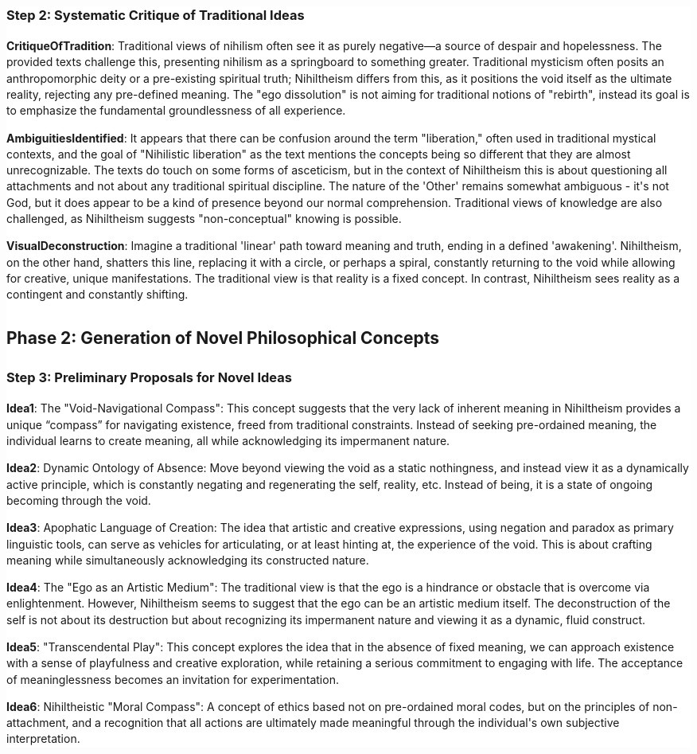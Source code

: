 ### Step 2: Systematic Critique of Traditional Ideas

**CritiqueOfTradition**: Traditional views of nihilism often see it as purely negative—a source of despair and hopelessness. The provided texts challenge this, presenting nihilism as a springboard to something greater. Traditional mysticism often posits an anthropomorphic deity or a pre-existing spiritual truth; Nihiltheism differs from this, as it positions the void itself as the ultimate reality, rejecting any pre-defined meaning. The "ego dissolution" is not aiming for traditional notions of "rebirth", instead its goal is to emphasize the fundamental groundlessness of all experience.

**AmbiguitiesIdentified**: It appears that there can be confusion around the term "liberation," often used in traditional mystical contexts, and the goal of "Nihilistic liberation" as the text mentions the concepts being so different that they are almost unrecognizable. The texts do touch on some forms of asceticism, but in the context of Nihiltheism this is about questioning all attachments and not about any traditional spiritual discipline. The nature of the 'Other' remains somewhat ambiguous - it's not God, but it does appear to be a kind of presence beyond our normal comprehension. Traditional views of knowledge are also challenged, as Nihiltheism suggests "non-conceptual" knowing is possible.

**VisualDeconstruction**: Imagine a traditional 'linear' path toward meaning and truth, ending in a defined 'awakening'. Nihiltheism, on the other hand, shatters this line, replacing it with a circle, or perhaps a spiral, constantly returning to the void while allowing for creative, unique manifestations. The traditional view is that reality is a fixed concept. In contrast, Nihiltheism sees reality as a contingent and constantly shifting.

## Phase 2: Generation of Novel Philosophical Concepts

### Step 3: Preliminary Proposals for Novel Ideas

**Idea1**: The "Void-Navigational Compass": This concept suggests that the very lack of inherent meaning in Nihiltheism provides a unique “compass” for navigating existence, freed from traditional constraints. Instead of seeking pre-ordained meaning, the individual learns to create meaning, all while acknowledging its impermanent nature.

**Idea2**: Dynamic Ontology of Absence: Move beyond viewing the void as a static nothingness, and instead view it as a dynamically active principle, which is constantly negating and regenerating the self, reality, etc. Instead of being, it is a state of ongoing becoming through the void.

**Idea3**: Apophatic Language of Creation: The idea that artistic and creative expressions, using negation and paradox as primary linguistic tools, can serve as vehicles for articulating, or at least hinting at, the experience of the void. This is about crafting meaning while simultaneously acknowledging its constructed nature.

**Idea4**: The "Ego as an Artistic Medium": The traditional view is that the ego is a hindrance or obstacle that is overcome via enlightenment. However, Nihiltheism seems to suggest that the ego can be an artistic medium itself. The deconstruction of the self is not about its destruction but about recognizing its impermanent nature and viewing it as a dynamic, fluid construct.

**Idea5**: "Transcendental Play": This concept explores the idea that in the absence of fixed meaning, we can approach existence with a sense of playfulness and creative exploration, while retaining a serious commitment to engaging with life. The acceptance of meaninglessness becomes an invitation for experimentation.

**Idea6**: Nihiltheistic "Moral Compass": A concept of ethics based not on pre-ordained moral codes, but on the principles of non-attachment, and a recognition that all actions are ultimately made meaningful through the individual's own subjective interpretation.

